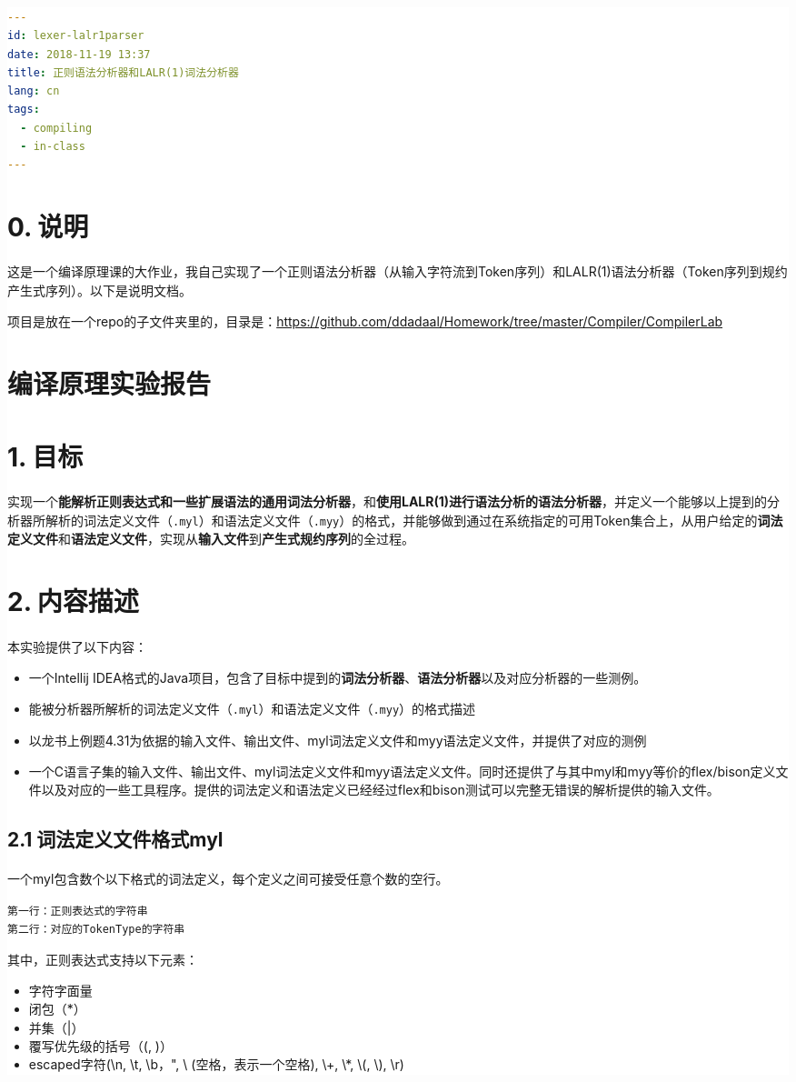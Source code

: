 ```yaml
---
id: lexer-lalr1parser
date: 2018-11-19 13:37
title: 正则语法分析器和LALR(1)词法分析器
lang: cn
tags:
  - compiling
  - in-class
---
```


# 0. 说明

这是一个编译原理课的大作业，我自己实现了一个正则语法分析器（从输入字符流到Token序列）和LALR(1)语法分析器（Token序列到规约产生式序列）。以下是说明文档。

项目是放在一个repo的子文件夹里的，目录是：https://github.com/ddadaal/Homework/tree/master/Compiler/CompilerLab

# 编译原理实验报告

# 1. 目标

实现一个**能解析正则表达式和一些扩展语法的通用词法分析器**，和**使用LALR(1)进行语法分析的语法分析器**，并定义一个能够以上提到的分析器所解析的词法定义文件（`.myl`）和语法定义文件（`.myy`）的格式，并能够做到通过在系统指定的可用Token集合上，从用户给定的**词法定义文件**和**语法定义文件**，实现从**输入文件**到**产生式规约序列**的全过程。

# 2. 内容描述

本实验提供了以下内容：

- 一个Intellij IDEA格式的Java项目，包含了目标中提到的**词法分析器**、**语法分析器**以及对应分析器的一些测例。

- 能被分析器所解析的词法定义文件（`.myl`）和语法定义文件（`.myy`）的格式描述

- 以龙书上例题4.31为依据的输入文件、输出文件、myl词法定义文件和myy语法定义文件，并提供了对应的测例

- 一个C语言子集的输入文件、输出文件、myl词法定义文件和myy语法定义文件。同时还提供了与其中myl和myy等价的flex/bison定义文件以及对应的一些工具程序。提供的词法定义和语法定义已经经过flex和bison测试可以完整无错误的解析提供的输入文件。

## 2.1 词法定义文件格式myl

一个myl包含数个以下格式的词法定义，每个定义之间可接受任意个数的空行。

```
第一行：正则表达式的字符串
第二行：对应的TokenType的字符串
```

其中，正则表达式支持以下元素：

- 字符字面量
- 闭包（*）
- 并集（|）
- 覆写优先级的括号（(, )）
- escaped字符(\n, \t, \b，\", \ (空格，表示一个空格), \\+, \\*, \\(, \\), \r)
